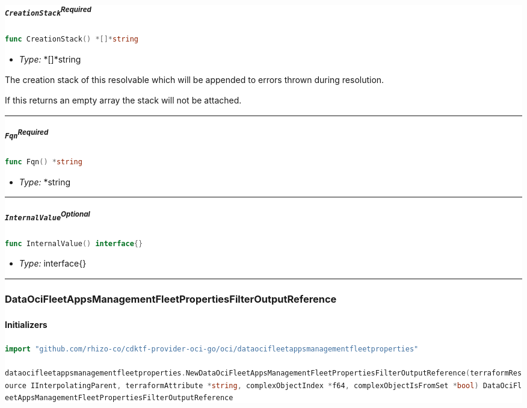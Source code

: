 
##### `CreationStack`<sup>Required</sup> <a name="CreationStack" id="rhizo-co-terraform-provider-oci.dataOciFleetAppsManagementFleetProperties.DataOciFleetAppsManagementFleetPropertiesFilterList.property.creationStack"></a>

```go
func CreationStack() *[]*string
```

- *Type:* *[]*string

The creation stack of this resolvable which will be appended to errors thrown during resolution.

If this returns an empty array the stack will not be attached.

---

##### `Fqn`<sup>Required</sup> <a name="Fqn" id="rhizo-co-terraform-provider-oci.dataOciFleetAppsManagementFleetProperties.DataOciFleetAppsManagementFleetPropertiesFilterList.property.fqn"></a>

```go
func Fqn() *string
```

- *Type:* *string

---

##### `InternalValue`<sup>Optional</sup> <a name="InternalValue" id="rhizo-co-terraform-provider-oci.dataOciFleetAppsManagementFleetProperties.DataOciFleetAppsManagementFleetPropertiesFilterList.property.internalValue"></a>

```go
func InternalValue() interface{}
```

- *Type:* interface{}

---


### DataOciFleetAppsManagementFleetPropertiesFilterOutputReference <a name="DataOciFleetAppsManagementFleetPropertiesFilterOutputReference" id="rhizo-co-terraform-provider-oci.dataOciFleetAppsManagementFleetProperties.DataOciFleetAppsManagementFleetPropertiesFilterOutputReference"></a>

#### Initializers <a name="Initializers" id="rhizo-co-terraform-provider-oci.dataOciFleetAppsManagementFleetProperties.DataOciFleetAppsManagementFleetPropertiesFilterOutputReference.Initializer"></a>

```go
import "github.com/rhizo-co/cdktf-provider-oci-go/oci/dataocifleetappsmanagementfleetproperties"

dataocifleetappsmanagementfleetproperties.NewDataOciFleetAppsManagementFleetPropertiesFilterOutputReference(terraformResource IInterpolatingParent, terraformAttribute *string, complexObjectIndex *f64, complexObjectIsFromSet *bool) DataOciFleetAppsManagementFleetPropertiesFilterOutputReference
```
